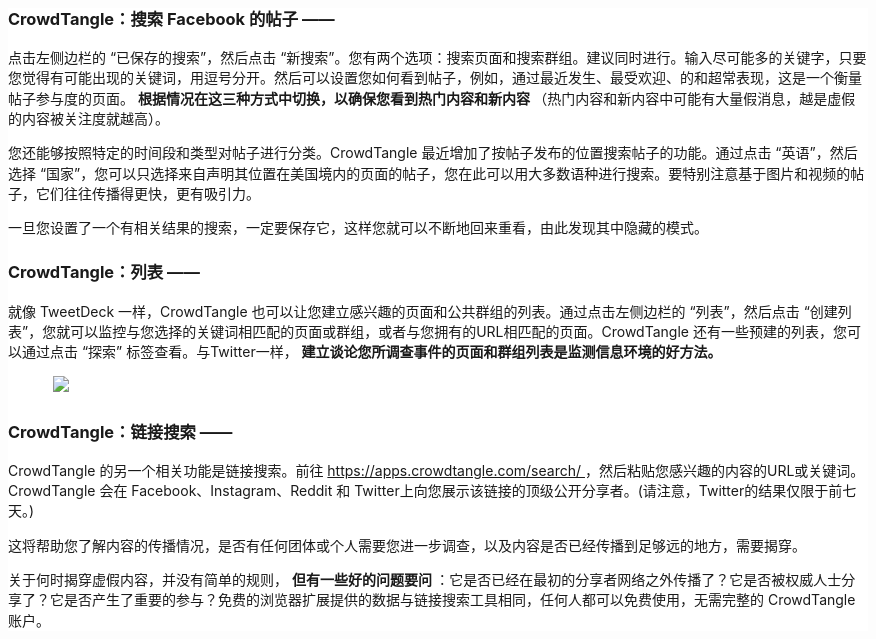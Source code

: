   <h3 class="graf graf--p">
   <strong class="markup--strong markup--p-strong">
    CrowdTangle：搜索 Facebook 的帖子 ——
   </strong>
  </h3>
  <p class="graf graf--p">
   点击左侧边栏的 “已保存的搜索”，然后点击 “新搜索”。您有两个选项：搜索页面和搜索群组。建议同时进行。输入尽可能多的关键字，只要您觉得有可能出现的关键词，用逗号分开。然后可以设置您如何看到帖子，例如，通过最近发生、最受欢迎、的和超常表现，这是一个衡量帖子参与度的页面。
   <strong class="markup--strong markup--p-strong">
    根据情况在这三种方式中切换，以确保您看到热门内容和新内容
   </strong>
   （热门内容和新内容中可能有大量假消息，越是虚假的内容被关注度就越高）。
  </p>
  <p class="graf graf--p">
   您还能够按照特定的时间段和类型对帖子进行分类。CrowdTangle 最近增加了按帖子发布的位置搜索帖子的功能。通过点击 “英语”，然后选择 “国家”，您可以只选择来自声明其位置在美国境内的页面的帖子，您在此可以用大多数语种进行搜索。要特别注意基于图片和视频的帖子，它们往往传播得更快，更有吸引力。
  </p>
  <p class="graf graf--p">
   一旦您设置了一个有相关结果的搜索，一定要保存它，这样您就可以不断地回来重看，由此发现其中隐藏的模式。
  </p>
  <h3 class="graf graf--p">
   <strong class="markup--strong markup--p-strong">
    CrowdTangle：列表 ——
   </strong>
  </h3>
  <p class="graf graf--p">
   就像 TweetDeck 一样，CrowdTangle 也可以让您建立感兴趣的页面和公共群组的列表。通过点击左侧边栏的 “列表”，然后点击 “创建列表”，您就可以监控与您选择的关键词相匹配的页面或群组，或者与您拥有的URL相匹配的页面。CrowdTangle 还有一些预建的列表，您可以通过点击 “探索” 标签查看。与Twitter一样，
   <strong class="markup--strong markup--p-strong">
    建立谈论您所调查事件的页面和群组列表是监测信息环境的好方法。
   </strong>
  </p>
  <figure class="graf graf--figure">
   <img class="graf-image aligncenter jetpack-lazy-image" data-height="452" data-image-id="1*d9Mtl7tW07NmGs1jjtT_ZA.png" data-lazy-src="https://i2.wp.com/cdn-images-1.medium.com/max/1067/1*d9Mtl7tW07NmGs1jjtT_ZA.png?w=1100&amp;is-pending-load=1#038;ssl=1" data-recalc-dims="1" data-width="772" src="https://i2.wp.com/cdn-images-1.medium.com/max/1067/1*d9Mtl7tW07NmGs1jjtT_ZA.png?w=1100&amp;ssl=1" srcset="data:image/gif;base64,R0lGODlhAQABAIAAAAAAAP///yH5BAEAAAAALAAAAAABAAEAAAIBRAA7"/>
   <noscript>
    <img class="graf-image aligncenter" data-height="452" data-image-id="1*d9Mtl7tW07NmGs1jjtT_ZA.png" data-recalc-dims="1" data-width="772" src="https://i2.wp.com/cdn-images-1.medium.com/max/1067/1*d9Mtl7tW07NmGs1jjtT_ZA.png?w=1100&amp;ssl=1"/>
   </noscript>
  </figure>
  <h3 class="graf graf--p">
   <strong class="markup--strong markup--p-strong">
    CrowdTangle：链接搜索 ——
   </strong>
  </h3>
  <p class="graf graf--p">
   CrowdTangle 的另一个相关功能是链接搜索。前往
   <a class="markup--anchor markup--p-anchor" data-href="https://apps.crowdtangle.com/search/" href="https://apps.crowdtangle.com/search/" rel="nofollow noopener" target="_blank">
    https://apps.crowdtangle.com/search/
   </a>
   ，然后粘贴您感兴趣的内容的URL或关键词。CrowdTangle 会在 Facebook、Instagram、Reddit 和 Twitter上向您展示该链接的顶级公开分享者。(请注意，Twitter的结果仅限于前七天。)
  </p>
  <p class="graf graf--p">
   这将帮助您了解内容的传播情况，是否有任何团体或个人需要您进一步调查，以及内容是否已经传播到足够远的地方，需要揭穿。
  </p>
  <p class="graf graf--p">
   关于何时揭穿虚假内容，并没有简单的规则，
   <strong class="markup--strong markup--p-strong">
    但有一些好的问题要问
   </strong>
   ：它是否已经在最初的分享者网络之外传播了？它是否被权威人士分享了？它是否产生了重要的参与？免费的浏览器扩展提供的数据与链接搜索工具相同，任何人都可以免费使用，无需完整的 CrowdTangle 账户。
